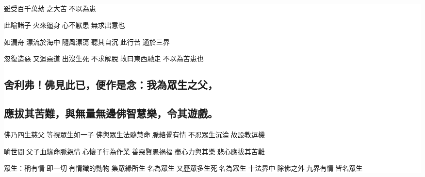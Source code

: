 雖受百千萬劫
之大苦
不以為患

此喻諸子
火來逼身
心不厭患
無求出意也

如漏舟
漂流於海中
隨風漂蕩
聽其自沉
此行苦
通於三界

忽復造惡
又迴惡道
出沒生死
不求解脫
故曰東西馳走
不以為苦患也

## 舍利弗！佛見此已，便作是念：我為眾生之父，
## 應拔其苦難，與無量無邊佛智慧樂，令其遊戲。

佛乃四生慈父
等視眾生如一子
佛與眾生法髓慧命
脈絡覺有情
不忍眾生沉淪
故設教逗機

喻世間
父子血緣命脈親情
心懷子行為作業
善惡賢愚禍福
盡心力與其樂
悲心應拔其苦難

眾生：稱有情
即一切
有情識的動物
集眾緣所生
名為眾生
又歷眾多生死
名為眾生
十法界中
除佛之外
九界有情
皆名眾生
